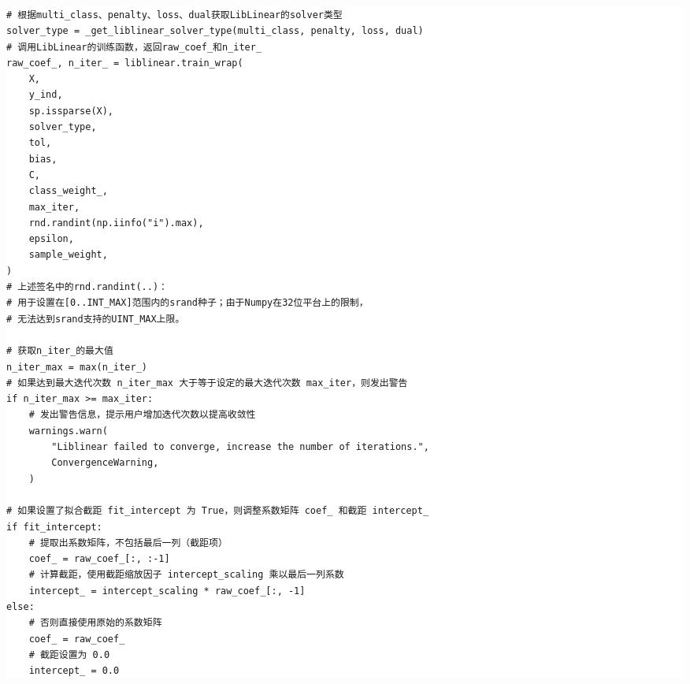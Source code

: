     # 根据multi_class、penalty、loss、dual获取LibLinear的solver类型
    solver_type = _get_liblinear_solver_type(multi_class, penalty, loss, dual)
    # 调用LibLinear的训练函数，返回raw_coef_和n_iter_
    raw_coef_, n_iter_ = liblinear.train_wrap(
        X,
        y_ind,
        sp.issparse(X),
        solver_type,
        tol,
        bias,
        C,
        class_weight_,
        max_iter,
        rnd.randint(np.iinfo("i").max),
        epsilon,
        sample_weight,
    )
    # 上述签名中的rnd.randint(..)：
    # 用于设置在[0..INT_MAX]范围内的srand种子；由于Numpy在32位平台上的限制，
    # 无法达到srand支持的UINT_MAX上限。

    # 获取n_iter_的最大值
    n_iter_max = max(n_iter_)
    # 如果达到最大迭代次数 n_iter_max 大于等于设定的最大迭代次数 max_iter，则发出警告
    if n_iter_max >= max_iter:
        # 发出警告信息，提示用户增加迭代次数以提高收敛性
        warnings.warn(
            "Liblinear failed to converge, increase the number of iterations.",
            ConvergenceWarning,
        )
    
    # 如果设置了拟合截距 fit_intercept 为 True，则调整系数矩阵 coef_ 和截距 intercept_
    if fit_intercept:
        # 提取出系数矩阵，不包括最后一列（截距项）
        coef_ = raw_coef_[:, :-1]
        # 计算截距，使用截距缩放因子 intercept_scaling 乘以最后一列系数
        intercept_ = intercept_scaling * raw_coef_[:, -1]
    else:
        # 否则直接使用原始的系数矩阵
        coef_ = raw_coef_
        # 截距设置为 0.0
        intercept_ = 0.0
    